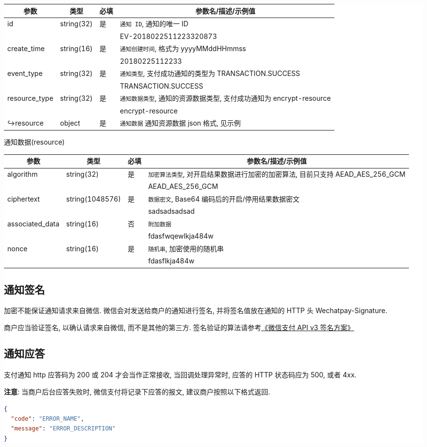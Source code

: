 | 参数                       | 类型       | 必填 | 参数名/描述/示例值                                                  |
| -------------------------- | ---------- | ---- | ------------------------------------------------------------------- |
| id                         | string(32) | 是   | `通知 ID`, 通知的唯一 ID                                            |
|                            |            |      | EV-2018022511223320873                                              |
| create_time                | string(16) | 是   | `通知创建时间`, 格式为 yyyyMMddHHmmss                               |
|                            |            |      | 20180225112233                                                      |
| event_type                 | string(32) | 是   | `通知类型`, 支付成功通知的类型为 TRANSACTION.SUCCESS                |
|                            |            |      | TRANSACTION.SUCCESS                                                 |
| resource_type              | string(32) | 是   | `通知数据类型`, 通知的资源数据类型, 支付成功通知为 encrypt-resource |
|                            |            |      | encrypt-resource                                                    |
| :arrow_right_hook:resource | object     | 是   | `通知数据` 通知资源数据 json 格式, 见示例                           |

通知数据(resource)

| 参数            | 类型            | 必填 | 参数名/描述/示例值                                                            |
| --------------- | --------------- | ---- | ----------------------------------------------------------------------------- |
| algorithm       | string(32)      | 是   | `加密算法类型`, 对开启结果数据进行加密的加密算法, 目前只支持 AEAD_AES_256_GCM |
|                 |                 |      | AEAD_AES_256_GCM                                                              |
| ciphertext      | string(1048576) | 是   | `数据密文`, Base64 编码后的开启/停用结果数据密文                              |
|                 |                 |      | sadsadsadsad                                                                  |
| associated_data | string(16)      | 否   | `附加数据`                                                                    |
|                 |                 |      | fdasfwqewlkja484w                                                             |
| nonce           | string(16)      | 是   | `随机串`, 加密使用的随机串                                                    |
|                 |                 |      | fdasflkja484w                                                                 |

## 通知签名

加密不能保证通知请求来自微信. 微信会对发送给商户的通知进行签名, 并将签名值放在通知的 HTTP 头 Wechatpay-Signature.

商户应当验证签名, 以确认请求来自微信, 而不是其他的第三方. 签名验证的算法请参考[《微信支付 API v3 签名方案》](https://wechatpay-api.gitbook.io/wechatpay-api-v3/ren-zheng/qian-ming-he-zheng-shu#qing-qiu-qian-ming)

## 通知应答

支付通知 http 应答码为 200 或 204 才会当作正常接收, 当回调处理异常时, 应答的 HTTP 状态码应为 500, 或者 4xx.

**注意**: 当商户后台应答失败时, 微信支付将记录下应答的报文, 建议商户按照以下格式返回.

```json
{
  "code": "ERROR_NAME",
  "message": "ERROR_DESCRIPTION"
}
```
